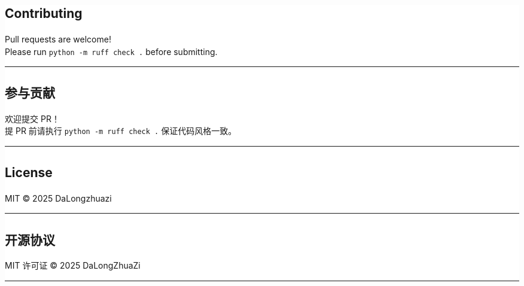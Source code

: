 

## Contributing
Pull requests are welcome!  
Please run `python -m ruff check .` before submitting.

---


## 参与贡献
欢迎提交 PR！  
提 PR 前请执行 `python -m ruff check .` 保证代码风格一致。

---


## License
MIT © 2025 DaLongzhuazi

---


## 开源协议
MIT 许可证 © 2025 DaLongZhuaZi

---